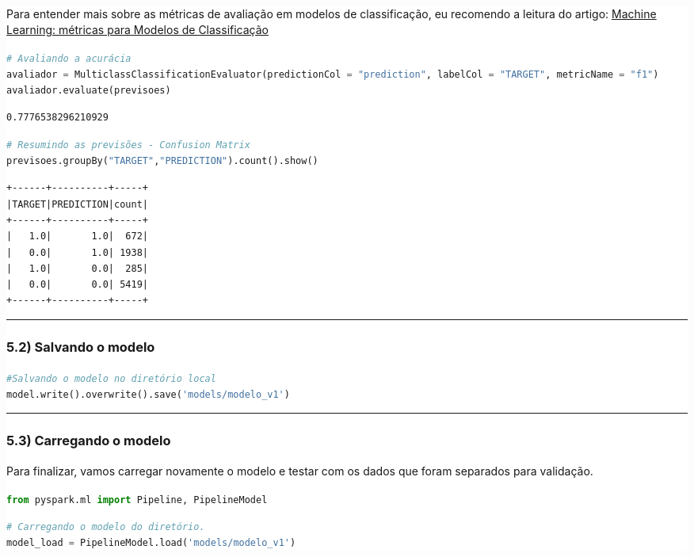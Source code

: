 Para entender mais sobre as métricas de avaliação em modelos de classificação, eu recomendo a leitura do artigo: [Machine Learning: métricas para Modelos de Classificação](https://imasters.com.br/desenvolvimento/machine-learning-metricas-para-modelos-de-classificacao) 


```python
# Avaliando a acurácia
avaliador = MulticlassClassificationEvaluator(predictionCol = "prediction", labelCol = "TARGET", metricName = "f1")
avaliador.evaluate(previsoes) 
```




    0.7776538296210929




```python
# Resumindo as previsões - Confusion Matrix
previsoes.groupBy("TARGET","PREDICTION").count().show()
```

    +------+----------+-----+
    |TARGET|PREDICTION|count|
    +------+----------+-----+
    |   1.0|       1.0|  672|
    |   0.0|       1.0| 1938|
    |   1.0|       0.0|  285|
    |   0.0|       0.0| 5419|
    +------+----------+-----+
    
    

---

<h3 id="id_5.2">5.2) Salvando o modelo</h3>


```python
#Salvando o modelo no diretório local
model.write().overwrite().save('models/modelo_v1')
```

---

<h3 id="id_5.3">5.3) Carregando o modelo</h3>

Para finalizar, vamos carregar novamente o modelo e testar com os dados que foram separados para validação.


```python
from pyspark.ml import Pipeline, PipelineModel
```


```python
# Carregando o modelo do diretório.
model_load = PipelineModel.load('models/modelo_v1')
```

